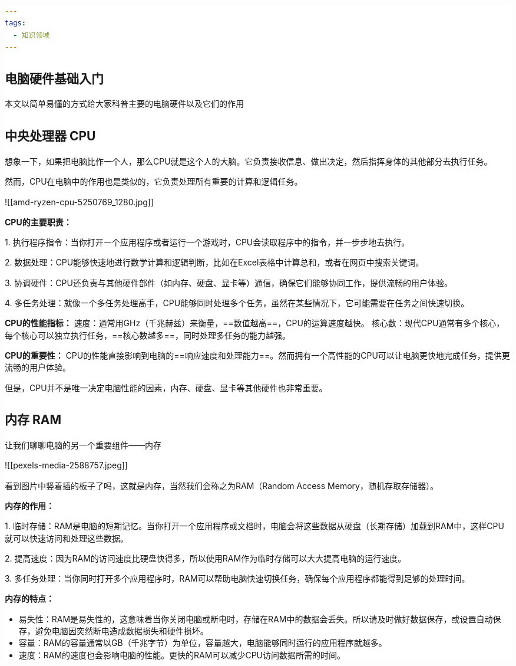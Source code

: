 ```yaml
---
tags:
  - 知识领域
---
```

## 电脑硬件基础入门

本文以简单易懂的方式给大家科普主要的电脑硬件以及它们的作用

## 中央处理器 CPU
想象一下，如果把电脑比作一个人，那么CPU就是这个人的大脑。它负责接收信息、做出决定，然后指挥身体的其他部分去执行任务。

然而，CPU在电脑中的作用也是类似的，它负责处理所有重要的计算和逻辑任务。

![[amd-ryzen-cpu-5250769_1280.jpg]]

**CPU的主要职责：**

1. 执行程序指令：当你打开一个应用程序或者运行一个游戏时，CPU会读取程序中的指令，并一步步地去执行。

2. 数据处理：CPU能够快速地进行数学计算和逻辑判断，比如在Excel表格中计算总和，或者在网页中搜索关键词。

3. 协调硬件：CPU还负责与其他硬件部件（如内存、硬盘、显卡等）通信，确保它们能够协同工作，提供流畅的用户体验。

4. 多任务处理：就像一个多任务处理高手，CPU能够同时处理多个任务，虽然在某些情况下，它可能需要在任务之间快速切换。

**CPU的性能指标：**
速度：通常用GHz（千兆赫兹）来衡量，==数值越高==，CPU的运算速度越快。
核心数：现代CPU通常有多个核心，每个核心可以独立执行任务，==核心数越多==，同时处理多任务的能力越强。

**CPU的重要性：**
CPU的性能直接影响到电脑的==响应速度和处理能力==。然而拥有一个高性能的CPU可以让电脑更快地完成任务，提供更流畅的用户体验。

但是，CPU并不是唯一决定电脑性能的因素，内存、硬盘、显卡等其他硬件也非常重要。

## 内存 RAM
让我们聊聊电脑的另一个重要组件——内存

![[pexels-media-2588757.jpeg]]

看到图片中竖着插的板子了吗，这就是内存，当然我们会称之为RAM（Random Access Memory，随机存取存储器）。

**内存的作用：**

1. 临时存储：RAM是电脑的短期记忆。当你打开一个应用程序或文档时，电脑会将这些数据从硬盘（长期存储）加载到RAM中，这样CPU就可以快速访问和处理这些数据。

2. 提高速度：因为RAM的访问速度比硬盘快得多，所以使用RAM作为临时存储可以大大提高电脑的运行速度。

3. 多任务处理：当你同时打开多个应用程序时，RAM可以帮助电脑快速切换任务，确保每个应用程序都能得到足够的处理时间。

**内存的特点：**
- 易失性：RAM是易失性的，这意味着当你关闭电脑或断电时，存储在RAM中的数据会丢失。所以请及时做好数据保存，或设置自动保存，避免电脑因突然断电造成数据损失和硬件损坏。
- 容量：RAM的容量通常以GB（千兆字节）为单位，容量越大，电脑能够同时运行的应用程序就越多。
- 速度：RAM的速度也会影响电脑的性能。更快的RAM可以减少CPU访问数据所需的时间。
